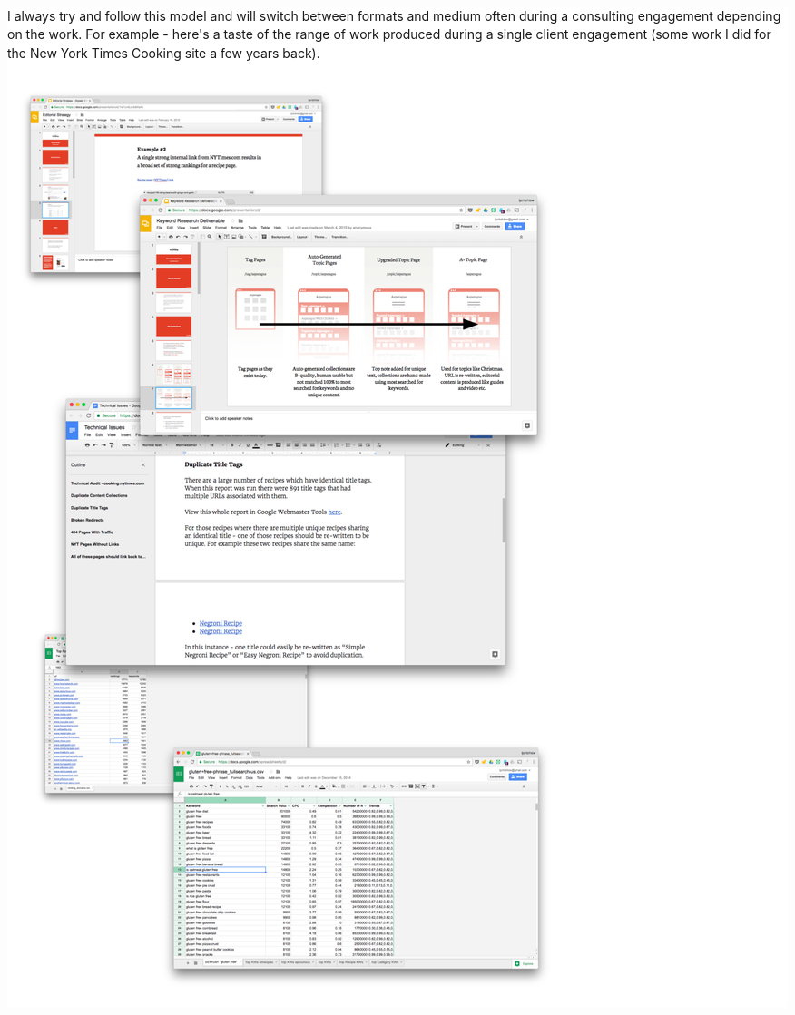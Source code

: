 
I always try and follow this model and will switch between formats and medium often during a consulting engagement depending on the work. For example - here's a taste of the range of work produced during a single client engagement (some work I did for the New York Times Cooking site a few years back).

![](/images/grain/grain_screenshots_traditional.png)
